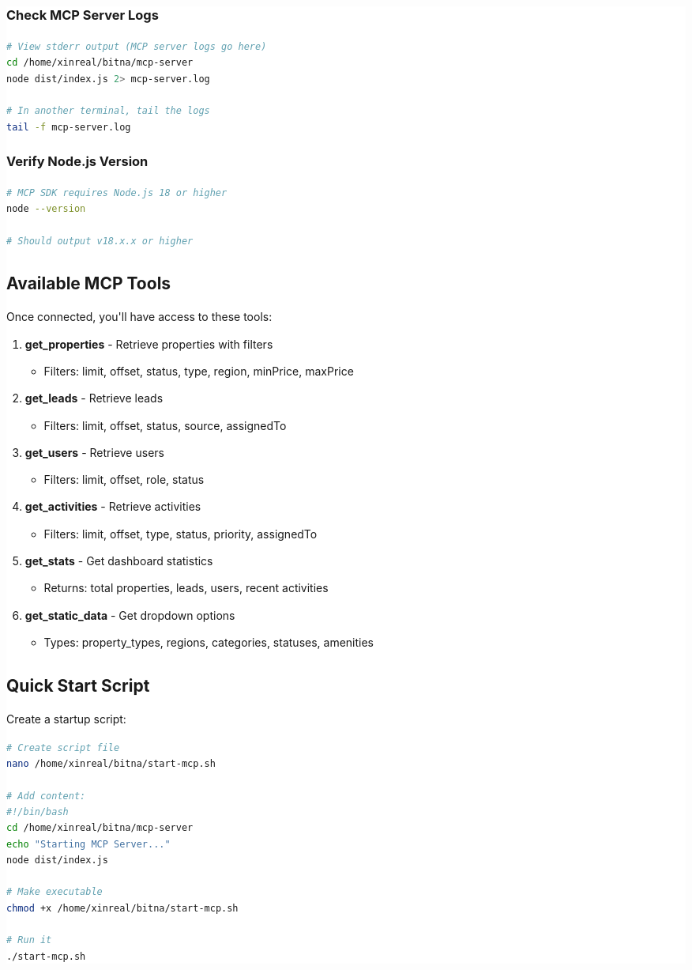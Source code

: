 ### Check MCP Server Logs

```bash
# View stderr output (MCP server logs go here)
cd /home/xinreal/bitna/mcp-server
node dist/index.js 2> mcp-server.log

# In another terminal, tail the logs
tail -f mcp-server.log
```

### Verify Node.js Version

```bash
# MCP SDK requires Node.js 18 or higher
node --version

# Should output v18.x.x or higher
```

## Available MCP Tools

Once connected, you'll have access to these tools:

1. **get_properties** - Retrieve properties with filters
   - Filters: limit, offset, status, type, region, minPrice, maxPrice
   
2. **get_leads** - Retrieve leads
   - Filters: limit, offset, status, source, assignedTo
   
3. **get_users** - Retrieve users
   - Filters: limit, offset, role, status
   
4. **get_activities** - Retrieve activities
   - Filters: limit, offset, type, status, priority, assignedTo
   
5. **get_stats** - Get dashboard statistics
   - Returns: total properties, leads, users, recent activities
   
6. **get_static_data** - Get dropdown options
   - Types: property_types, regions, categories, statuses, amenities

## Quick Start Script

Create a startup script:

```bash
# Create script file
nano /home/xinreal/bitna/start-mcp.sh

# Add content:
#!/bin/bash
cd /home/xinreal/bitna/mcp-server
echo "Starting MCP Server..."
node dist/index.js

# Make executable
chmod +x /home/xinreal/bitna/start-mcp.sh

# Run it
./start-mcp.sh
```
